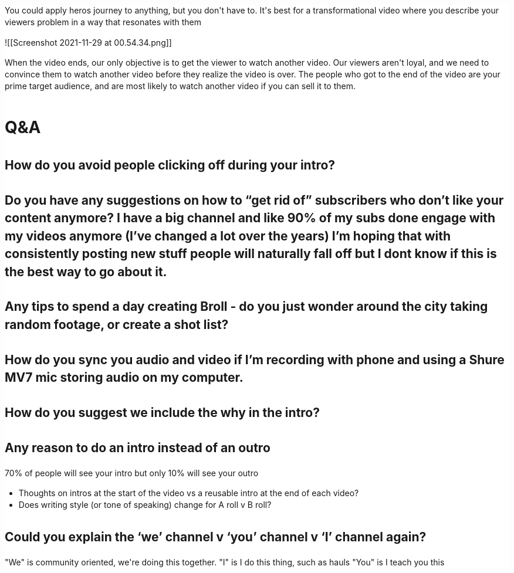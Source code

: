 You could apply heros journey to anything, but you don't have to. It's best for a transformational video where you describe your viewers problem in a way that resonates with them

![[Screenshot 2021-11-29 at 00.54.34.png]]

When the video ends, our only objective is to get the viewer to watch another video. Our viewers aren't loyal, and we need to convince them to watch another video before they realize the video is over. The people who got to the end of the video are your prime target audience, and are most likely to watch another video if you can sell it to them.

# Q&A
## How do you avoid people clicking off during your intro?


## Do you have any suggestions on how to “get rid of” subscribers who don’t like your content anymore? I have a big channel and like 90% of my subs done engage with my videos anymore (I’ve changed a lot over the years) I’m hoping that with consistently posting new stuff people will naturally fall off but I dont know if this is the best way to go about it.


## Any tips to spend a day creating Broll - do you just wonder around the city taking random footage, or create a shot list?


## How do you sync you audio and video if I’m recording with phone and using a Shure MV7 mic storing audio on my computer.


## How do you suggest we include the why in the intro?


## Any reason to do an intro instead of an outro
70% of people will see your intro but only 10% will see your outro


-   Thoughts on intros at the start of the video vs a reusable intro at the end of each video?
-   Does writing style (or tone of speaking) change for A roll v B roll?


## Could you explain the ‘we’ channel v ‘you’ channel v ‘I’ channel again?
"We" is community oriented, we're doing this together.
"I" is I do this thing, such as hauls
"You" is I teach you this

